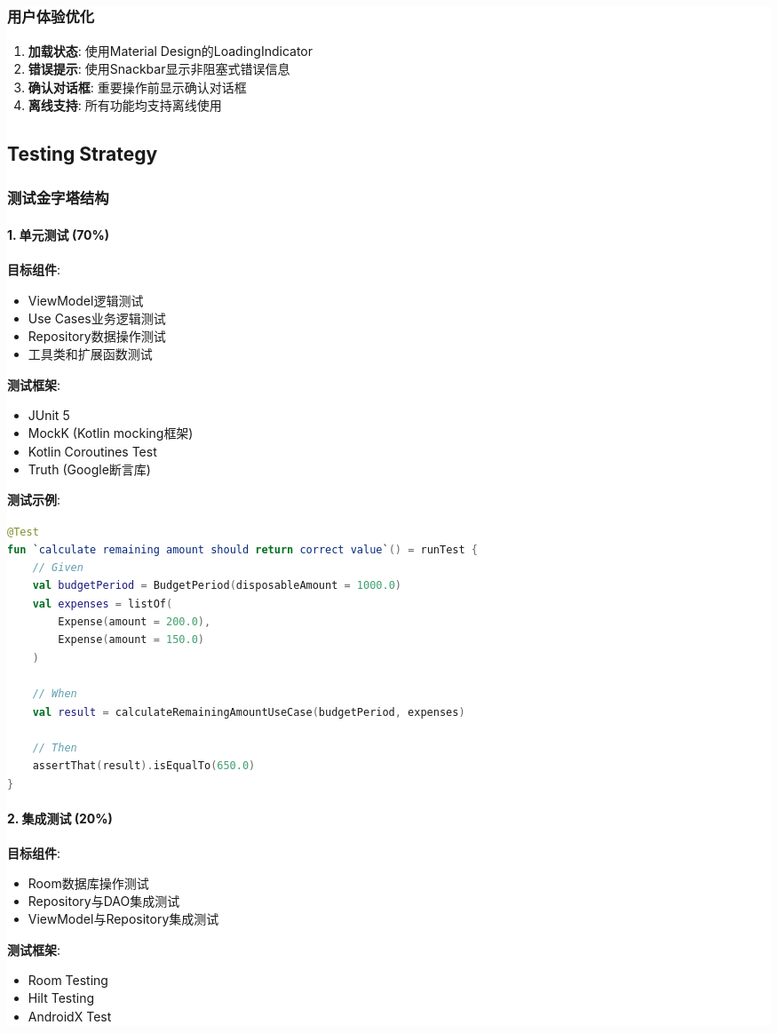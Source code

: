 ### 用户体验优化

1. **加载状态**: 使用Material Design的LoadingIndicator
2. **错误提示**: 使用Snackbar显示非阻塞式错误信息
3. **确认对话框**: 重要操作前显示确认对话框
4. **离线支持**: 所有功能均支持离线使用

## Testing Strategy

### 测试金字塔结构

#### 1. 单元测试 (70%)
**目标组件**:
- ViewModel逻辑测试
- Use Cases业务逻辑测试
- Repository数据操作测试
- 工具类和扩展函数测试

**测试框架**:
- JUnit 5
- MockK (Kotlin mocking框架)
- Kotlin Coroutines Test
- Truth (Google断言库)

**测试示例**:
```kotlin
@Test
fun `calculate remaining amount should return correct value`() = runTest {
    // Given
    val budgetPeriod = BudgetPeriod(disposableAmount = 1000.0)
    val expenses = listOf(
        Expense(amount = 200.0),
        Expense(amount = 150.0)
    )
    
    // When
    val result = calculateRemainingAmountUseCase(budgetPeriod, expenses)
    
    // Then
    assertThat(result).isEqualTo(650.0)
}
```

#### 2. 集成测试 (20%)
**目标组件**:
- Room数据库操作测试
- Repository与DAO集成测试
- ViewModel与Repository集成测试

**测试框架**:
- Room Testing
- Hilt Testing
- AndroidX Test
